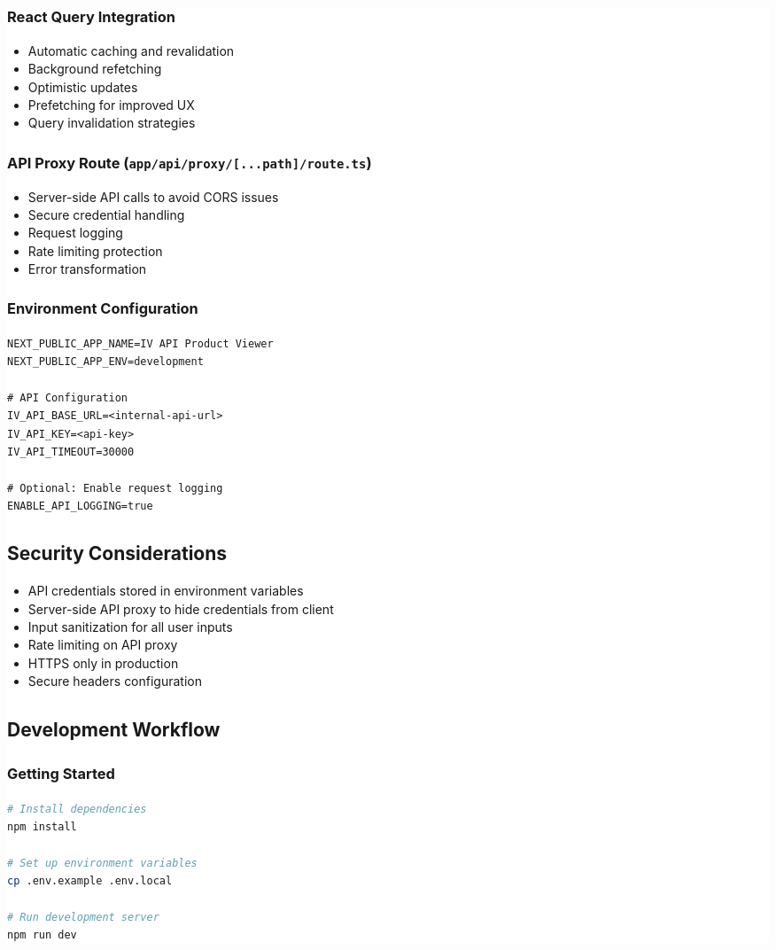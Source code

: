 ### React Query Integration
- Automatic caching and revalidation
- Background refetching
- Optimistic updates
- Prefetching for improved UX
- Query invalidation strategies

### API Proxy Route (`app/api/proxy/[...path]/route.ts`)
- Server-side API calls to avoid CORS issues
- Secure credential handling
- Request logging
- Rate limiting protection
- Error transformation

### Environment Configuration
```
NEXT_PUBLIC_APP_NAME=IV API Product Viewer
NEXT_PUBLIC_APP_ENV=development

# API Configuration
IV_API_BASE_URL=<internal-api-url>
IV_API_KEY=<api-key>
IV_API_TIMEOUT=30000

# Optional: Enable request logging
ENABLE_API_LOGGING=true
```

## Security Considerations
- API credentials stored in environment variables
- Server-side API proxy to hide credentials from client
- Input sanitization for all user inputs
- Rate limiting on API proxy
- HTTPS only in production
- Secure headers configuration

## Development Workflow

### Getting Started
```bash
# Install dependencies
npm install

# Set up environment variables
cp .env.example .env.local

# Run development server
npm run dev
```
